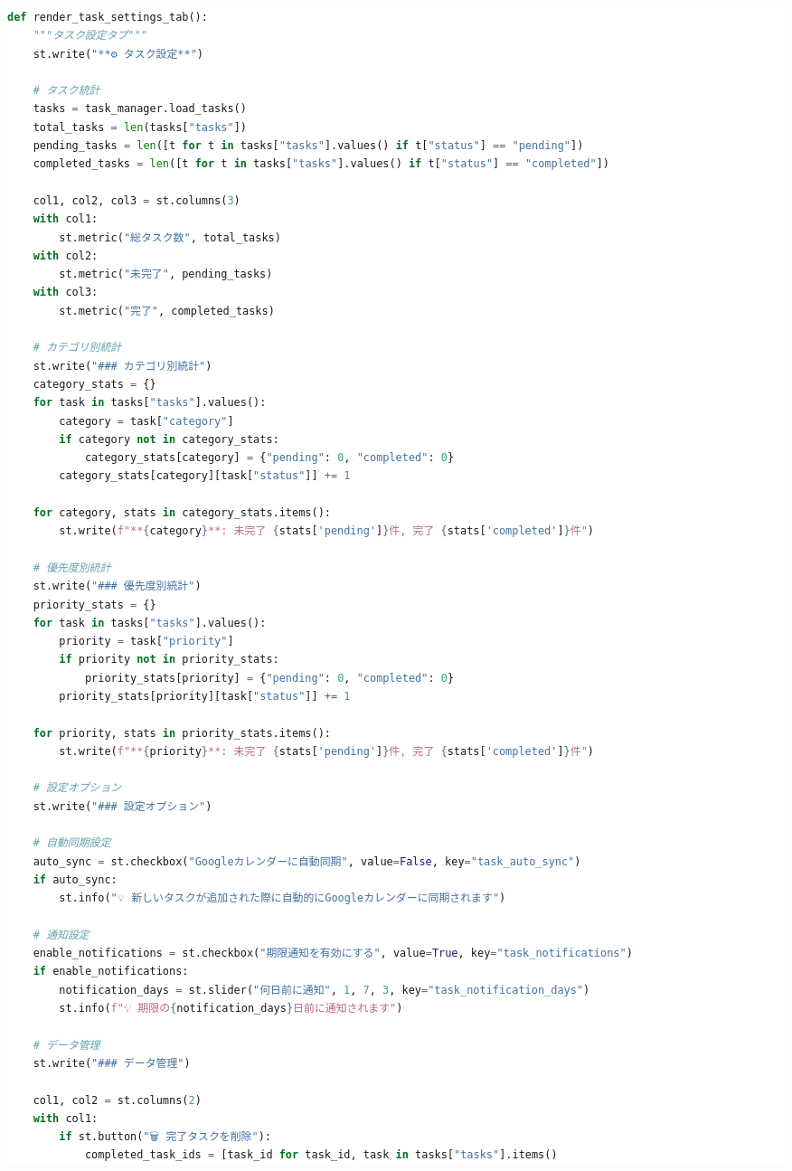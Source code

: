 ```python
def render_task_settings_tab():
    """タスク設定タブ"""
    st.write("**⚙️ タスク設定**")
    
    # タスク統計
    tasks = task_manager.load_tasks()
    total_tasks = len(tasks["tasks"])
    pending_tasks = len([t for t in tasks["tasks"].values() if t["status"] == "pending"])
    completed_tasks = len([t for t in tasks["tasks"].values() if t["status"] == "completed"])
    
    col1, col2, col3 = st.columns(3)
    with col1:
        st.metric("総タスク数", total_tasks)
    with col2:
        st.metric("未完了", pending_tasks)
    with col3:
        st.metric("完了", completed_tasks)
    
    # カテゴリ別統計
    st.write("### カテゴリ別統計")
    category_stats = {}
    for task in tasks["tasks"].values():
        category = task["category"]
        if category not in category_stats:
            category_stats[category] = {"pending": 0, "completed": 0}
        category_stats[category][task["status"]] += 1
    
    for category, stats in category_stats.items():
        st.write(f"**{category}**: 未完了 {stats['pending']}件, 完了 {stats['completed']}件")
    
    # 優先度別統計
    st.write("### 優先度別統計")
    priority_stats = {}
    for task in tasks["tasks"].values():
        priority = task["priority"]
        if priority not in priority_stats:
            priority_stats[priority] = {"pending": 0, "completed": 0}
        priority_stats[priority][task["status"]] += 1
    
    for priority, stats in priority_stats.items():
        st.write(f"**{priority}**: 未完了 {stats['pending']}件, 完了 {stats['completed']}件")
    
    # 設定オプション
    st.write("### 設定オプション")
    
    # 自動同期設定
    auto_sync = st.checkbox("Googleカレンダーに自動同期", value=False, key="task_auto_sync")
    if auto_sync:
        st.info("💡 新しいタスクが追加された際に自動的にGoogleカレンダーに同期されます")
    
    # 通知設定
    enable_notifications = st.checkbox("期限通知を有効にする", value=True, key="task_notifications")
    if enable_notifications:
        notification_days = st.slider("何日前に通知", 1, 7, 3, key="task_notification_days")
        st.info(f"💡 期限の{notification_days}日前に通知されます")
    
    # データ管理
    st.write("### データ管理")
    
    col1, col2 = st.columns(2)
    with col1:
        if st.button("🗑️ 完了タスクを削除"):
            completed_task_ids = [task_id for task_id, task in tasks["tasks"].items() 
```